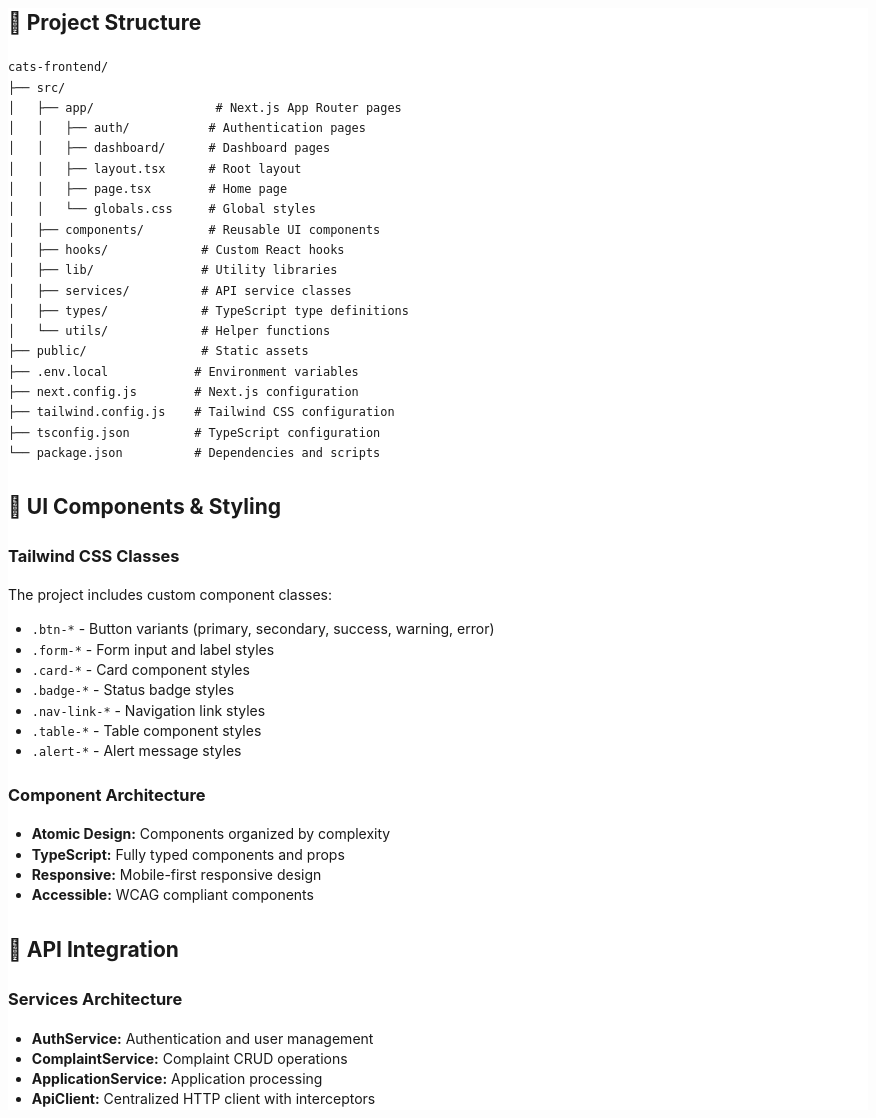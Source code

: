 ## 📁 Project Structure

```
cats-frontend/
├── src/
│   ├── app/                 # Next.js App Router pages
│   │   ├── auth/           # Authentication pages
│   │   ├── dashboard/      # Dashboard pages
│   │   ├── layout.tsx      # Root layout
│   │   ├── page.tsx        # Home page
│   │   └── globals.css     # Global styles
│   ├── components/         # Reusable UI components
│   ├── hooks/             # Custom React hooks
│   ├── lib/               # Utility libraries
│   ├── services/          # API service classes
│   ├── types/             # TypeScript type definitions
│   └── utils/             # Helper functions
├── public/                # Static assets
├── .env.local            # Environment variables
├── next.config.js        # Next.js configuration
├── tailwind.config.js    # Tailwind CSS configuration
├── tsconfig.json         # TypeScript configuration
└── package.json          # Dependencies and scripts
```

## 🎨 UI Components & Styling

### Tailwind CSS Classes

The project includes custom component classes:

- `.btn-*` - Button variants (primary, secondary, success, warning, error)
- `.form-*` - Form input and label styles
- `.card-*` - Card component styles
- `.badge-*` - Status badge styles
- `.nav-link-*` - Navigation link styles
- `.table-*` - Table component styles
- `.alert-*` - Alert message styles

### Component Architecture

- **Atomic Design:** Components organized by complexity
- **TypeScript:** Fully typed components and props
- **Responsive:** Mobile-first responsive design
- **Accessible:** WCAG compliant components

## 🔧 API Integration

### Services Architecture

- **AuthService:** Authentication and user management
- **ComplaintService:** Complaint CRUD operations
- **ApplicationService:** Application processing
- **ApiClient:** Centralized HTTP client with interceptors
